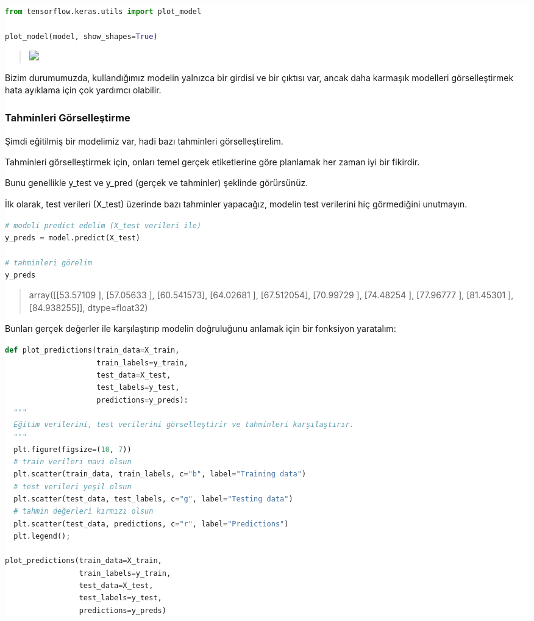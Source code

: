 ```python
from tensorflow.keras.utils import plot_model

plot_model(model, show_shapes=True)
```
> <img src="https://i.ibb.co/8cZRccR/Ekran-g-r-nt-s-2021-07-04-120440.png" />

Bizim durumumuzda, kullandığımız modelin yalnızca bir girdisi ve bir çıktısı var, ancak daha karmaşık modelleri görselleştirmek hata ayıklama için çok yardımcı olabilir.

### Tahminleri Görselleştirme

Şimdi eğitilmiş bir modelimiz var, hadi bazı tahminleri görselleştirelim.

Tahminleri görselleştirmek için, onları temel gerçek etiketlerine göre planlamak her zaman iyi bir fikirdir.

Bunu genellikle y_test ve y_pred (gerçek ve tahminler) şeklinde görürsünüz.

İlk olarak, test verileri (X_test) üzerinde bazı tahminler yapacağız, modelin test verilerini hiç görmediğini unutmayın.


```python
# modeli predict edelim (X_test verileri ile)
y_preds = model.predict(X_test)

# tahminleri görelim
y_preds
```
> array([[53.57109 ],
       [57.05633 ],
       [60.541573],
       [64.02681 ],
       [67.512054],
       [70.99729 ],
       [74.48254 ],
       [77.96777 ],
       [81.45301 ],
       [84.938255]], dtype=float32)

Bunları gerçek değerler ile karşılaştırıp modelin doğruluğunu anlamak için bir fonksiyon yaratalım:

```python
def plot_predictions(train_data=X_train, 
                     train_labels=y_train, 
                     test_data=X_test, 
                     test_labels=y_test, 
                     predictions=y_preds):
  """
  Eğitim verilerini, test verilerini görselleştirir ve tahminleri karşılaştırır.
  """
  plt.figure(figsize=(10, 7))
  # train verileri mavi olsun
  plt.scatter(train_data, train_labels, c="b", label="Training data")
  # test verileri yeşil olsun
  plt.scatter(test_data, test_labels, c="g", label="Testing data")
  # tahmin değerleri kırmızı olsun
  plt.scatter(test_data, predictions, c="r", label="Predictions")
  plt.legend();
  
plot_predictions(train_data=X_train,
                 train_labels=y_train,
                 test_data=X_test,
                 test_labels=y_test,
                 predictions=y_preds)
```